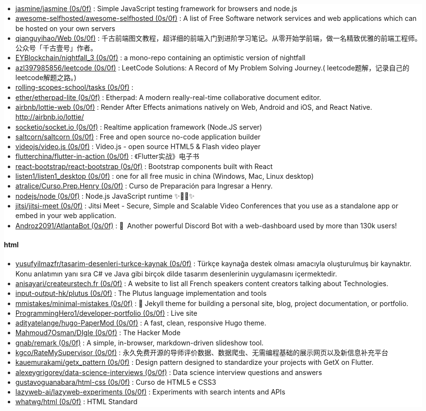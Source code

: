 * [jasmine/jasmine (0s/0f)](https://github.com/jasmine/jasmine) : Simple JavaScript testing framework for browsers and node.js
* [awesome-selfhosted/awesome-selfhosted (0s/0f)](https://github.com/awesome-selfhosted/awesome-selfhosted) : A list of Free Software network services and web applications which can be hosted on your own servers
* [qianguyihao/Web (0s/0f)](https://github.com/qianguyihao/Web) : 千古前端图文教程，超详细的前端入门到进阶学习笔记。从零开始学前端，做一名精致优雅的前端工程师。公众号「千古壹号」作者。
* [EYBlockchain/nightfall_3 (0s/0f)](https://github.com/EYBlockchain/nightfall_3) : a mono-repo containing an optimistic version of nightfall
* [azl397985856/leetcode (0s/0f)](https://github.com/azl397985856/leetcode) : LeetCode Solutions: A Record of My Problem Solving Journey.( leetcode题解，记录自己的leetcode解题之路。)
* [rolling-scopes-school/tasks (0s/0f)](https://github.com/rolling-scopes-school/tasks) : 
* [ether/etherpad-lite (0s/0f)](https://github.com/ether/etherpad-lite) : Etherpad: A modern really-real-time collaborative document editor.
* [airbnb/lottie-web (0s/0f)](https://github.com/airbnb/lottie-web) : Render After Effects animations natively on Web, Android and iOS, and React Native. http://airbnb.io/lottie/
* [socketio/socket.io (0s/0f)](https://github.com/socketio/socket.io) : Realtime application framework (Node.JS server)
* [saltcorn/saltcorn (0s/0f)](https://github.com/saltcorn/saltcorn) : Free and open source no-code application builder
* [videojs/video.js (0s/0f)](https://github.com/videojs/video.js) : Video.js - open source HTML5 & Flash video player
* [flutterchina/flutter-in-action (0s/0f)](https://github.com/flutterchina/flutter-in-action) : 《Flutter实战》电子书
* [react-bootstrap/react-bootstrap (0s/0f)](https://github.com/react-bootstrap/react-bootstrap) : Bootstrap components built with React
* [listen1/listen1_desktop (0s/0f)](https://github.com/listen1/listen1_desktop) : one for all free music in china (Windows, Mac, Linux desktop)
* [atralice/Curso.Prep.Henry (0s/0f)](https://github.com/atralice/Curso.Prep.Henry) : Curso de Preparación para Ingresar a Henry.
* [nodejs/node (0s/0f)](https://github.com/nodejs/node) : Node.js JavaScript runtime ✨🐢🚀✨
* [jitsi/jitsi-meet (0s/0f)](https://github.com/jitsi/jitsi-meet) : Jitsi Meet - Secure, Simple and Scalable Video Conferences that you use as a standalone app or embed in your web application.
* [Androz2091/AtlantaBot (0s/0f)](https://github.com/Androz2091/AtlantaBot) : 🤖 Another powerful Discord Bot with a web-dashboard used by more than 130k users!

#### html
* [yusufyilmazfr/tasarim-desenleri-turkce-kaynak (0s/0f)](https://github.com/yusufyilmazfr/tasarim-desenleri-turkce-kaynak) : Türkçe kaynağa destek olması amacıyla oluşturulmuş bir kaynaktır. Konu anlatımın yanı sıra C# ve Java gibi birçok dilde tasarım desenlerinin uygulamasını içermektedir.
* [anisayari/createurstech.fr (0s/0f)](https://github.com/anisayari/createurstech.fr) : A website to list all French speakers content creators talking about Technologies.
* [input-output-hk/plutus (0s/0f)](https://github.com/input-output-hk/plutus) : The Plutus language implementation and tools
* [mmistakes/minimal-mistakes (0s/0f)](https://github.com/mmistakes/minimal-mistakes) : 📐 Jekyll theme for building a personal site, blog, project documentation, or portfolio.
* [ProgrammingHero1/developer-portfolio (0s/0f)](https://github.com/ProgrammingHero1/developer-portfolio) : Live site
* [adityatelange/hugo-PaperMod (0s/0f)](https://github.com/adityatelange/hugo-PaperMod) : A fast, clean, responsive Hugo theme.
* [Mahmoud7Osman/DIgle (0s/0f)](https://github.com/Mahmoud7Osman/DIgle) : The Hacker Mode
* [gnab/remark (0s/0f)](https://github.com/gnab/remark) : A simple, in-browser, markdown-driven slideshow tool.
* [kgco/RateMySupervisor (0s/0f)](https://github.com/kgco/RateMySupervisor) : 永久免费开源的导师评价数据、数据爬虫、无需编程基础的展示网页以及新信息补充平台
* [kauemurakami/getx_pattern (0s/0f)](https://github.com/kauemurakami/getx_pattern) : Design pattern designed to standardize your projects with GetX on Flutter.
* [alexeygrigorev/data-science-interviews (0s/0f)](https://github.com/alexeygrigorev/data-science-interviews) : Data science interview questions and answers
* [gustavoguanabara/html-css (0s/0f)](https://github.com/gustavoguanabara/html-css) : Curso de HTML5 e CSS3
* [lazyweb-ai/lazyweb-experiments (0s/0f)](https://github.com/lazyweb-ai/lazyweb-experiments) : Experiments with search intents and APIs
* [whatwg/html (0s/0f)](https://github.com/whatwg/html) : HTML Standard